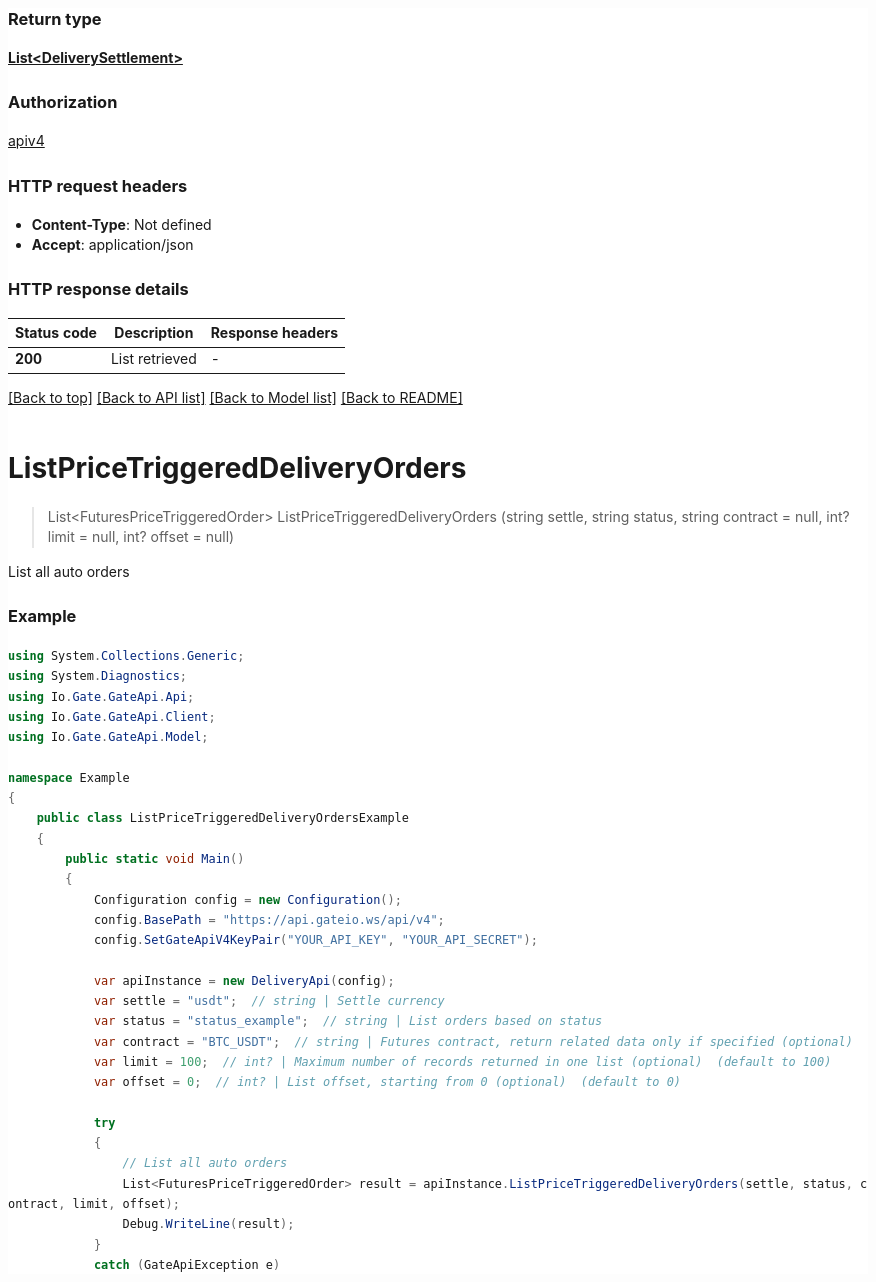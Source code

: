 ### Return type

[**List&lt;DeliverySettlement&gt;**](DeliverySettlement.md)

### Authorization

[apiv4](../README.md#apiv4)

### HTTP request headers

 - **Content-Type**: Not defined
 - **Accept**: application/json

### HTTP response details
| Status code | Description | Response headers |
|-------------|-------------|------------------|
| **200** | List retrieved |  -  |

[[Back to top]](#) [[Back to API list]](../README.md#documentation-for-api-endpoints) [[Back to Model list]](../README.md#documentation-for-models) [[Back to README]](../README.md)

<a name="listpricetriggereddeliveryorders"></a>
# **ListPriceTriggeredDeliveryOrders**
> List&lt;FuturesPriceTriggeredOrder&gt; ListPriceTriggeredDeliveryOrders (string settle, string status, string contract = null, int? limit = null, int? offset = null)

List all auto orders

### Example
```csharp
using System.Collections.Generic;
using System.Diagnostics;
using Io.Gate.GateApi.Api;
using Io.Gate.GateApi.Client;
using Io.Gate.GateApi.Model;

namespace Example
{
    public class ListPriceTriggeredDeliveryOrdersExample
    {
        public static void Main()
        {
            Configuration config = new Configuration();
            config.BasePath = "https://api.gateio.ws/api/v4";
            config.SetGateApiV4KeyPair("YOUR_API_KEY", "YOUR_API_SECRET");

            var apiInstance = new DeliveryApi(config);
            var settle = "usdt";  // string | Settle currency
            var status = "status_example";  // string | List orders based on status
            var contract = "BTC_USDT";  // string | Futures contract, return related data only if specified (optional) 
            var limit = 100;  // int? | Maximum number of records returned in one list (optional)  (default to 100)
            var offset = 0;  // int? | List offset, starting from 0 (optional)  (default to 0)

            try
            {
                // List all auto orders
                List<FuturesPriceTriggeredOrder> result = apiInstance.ListPriceTriggeredDeliveryOrders(settle, status, contract, limit, offset);
                Debug.WriteLine(result);
            }
            catch (GateApiException e)
```